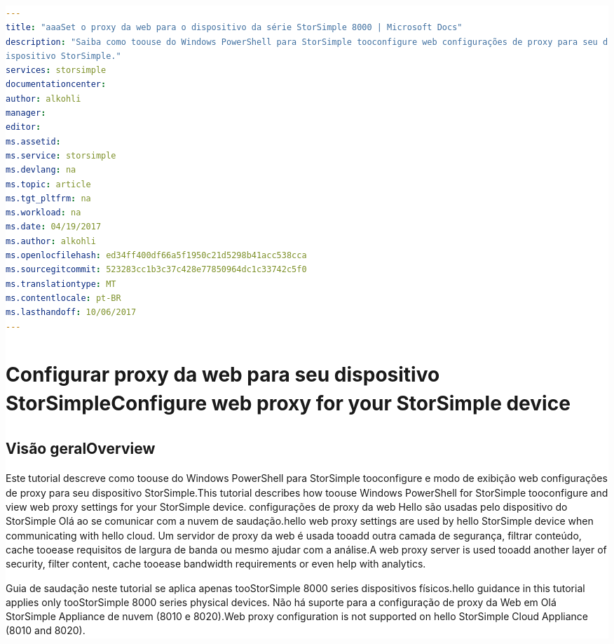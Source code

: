 ```yaml
---
title: "aaaSet o proxy da web para o dispositivo da série StorSimple 8000 | Microsoft Docs"
description: "Saiba como toouse do Windows PowerShell para StorSimple tooconfigure web configurações de proxy para seu dispositivo StorSimple."
services: storsimple
documentationcenter: 
author: alkohli
manager: 
editor: 
ms.assetid: 
ms.service: storsimple
ms.devlang: na
ms.topic: article
ms.tgt_pltfrm: na
ms.workload: na
ms.date: 04/19/2017
ms.author: alkohli
ms.openlocfilehash: ed34ff400df66a5f1950c21d5298b41acc538cca
ms.sourcegitcommit: 523283cc1b3c37c428e77850964dc1c33742c5f0
ms.translationtype: MT
ms.contentlocale: pt-BR
ms.lasthandoff: 10/06/2017
---
```

# <a name="configure-web-proxy-for-your-storsimple-device"></a><span data-ttu-id="e03b1-103">Configurar proxy da web para seu dispositivo StorSimple</span><span class="sxs-lookup"><span data-stu-id="e03b1-103">Configure web proxy for your StorSimple device</span></span>

## <a name="overview"></a><span data-ttu-id="e03b1-104">Visão geral</span><span class="sxs-lookup"><span data-stu-id="e03b1-104">Overview</span></span>

<span data-ttu-id="e03b1-105">Este tutorial descreve como toouse do Windows PowerShell para StorSimple tooconfigure e modo de exibição web configurações de proxy para seu dispositivo StorSimple.</span><span class="sxs-lookup"><span data-stu-id="e03b1-105">This tutorial describes how toouse Windows PowerShell for StorSimple tooconfigure and view web proxy settings for your StorSimple device.</span></span> <span data-ttu-id="e03b1-106">configurações de proxy da web Hello são usadas pelo dispositivo do StorSimple Olá ao se comunicar com a nuvem de saudação.</span><span class="sxs-lookup"><span data-stu-id="e03b1-106">hello web proxy settings are used by hello StorSimple device when communicating with hello cloud.</span></span> <span data-ttu-id="e03b1-107">Um servidor de proxy da web é usada tooadd outra camada de segurança, filtrar conteúdo, cache tooease requisitos de largura de banda ou mesmo ajudar com a análise.</span><span class="sxs-lookup"><span data-stu-id="e03b1-107">A web proxy server is used tooadd another layer of security, filter content, cache tooease bandwidth requirements or even help with analytics.</span></span>

<span data-ttu-id="e03b1-108">Guia de saudação neste tutorial se aplica apenas tooStorSimple 8000 series dispositivos físicos.</span><span class="sxs-lookup"><span data-stu-id="e03b1-108">hello guidance in this tutorial applies only tooStorSimple 8000 series physical devices.</span></span> <span data-ttu-id="e03b1-109">Não há suporte para a configuração de proxy da Web em Olá StorSimple Appliance de nuvem (8010 e 8020).</span><span class="sxs-lookup"><span data-stu-id="e03b1-109">Web proxy configuration is not supported on hello StorSimple Cloud Appliance (8010 and 8020).</span></span>
